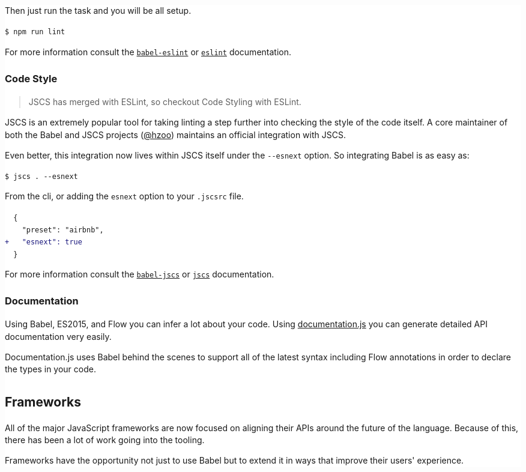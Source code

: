Then just run the task and you will be all setup.

```sh
$ npm run lint
```

For more information consult the
[`babel-eslint`](https://github.com/babel/babel-eslint) or
[`eslint`](http://eslint.org) documentation.

### <a id="toc-code-style"></a>Code Style

> JSCS has merged with ESLint, so checkout Code Styling with ESLint.

JSCS is an extremely popular tool for taking linting a step further into
checking the style of the code itself. A core maintainer of both the Babel and
JSCS projects ([@hzoo](https://github.com/hzoo)) maintains an official
integration with JSCS.

Even better, this integration now lives within JSCS itself under the `--esnext`
option. So integrating Babel is as easy as:

```
$ jscs . --esnext
```

From the cli, or adding the `esnext` option to your `.jscsrc` file.

```diff
  {
    "preset": "airbnb",
+   "esnext": true
  }
```

For more information consult the
[`babel-jscs`](https://github.com/jscs-dev/babel-jscs) or
[`jscs`](http://jscs.info) documentation.



### <a id="toc-documentation"></a>Documentation

Using Babel, ES2015, and Flow you can infer a lot about your code. Using
[documentation.js](http://documentation.js.org) you can generate detailed API
documentation very easily.

Documentation.js uses Babel behind the scenes to support all of the latest
syntax including Flow annotations in order to declare the types in your code.

## <a id="toc-frameworks"></a>Frameworks

All of the major JavaScript frameworks are now focused on aligning their APIs
around the future of the language. Because of this, there has been a lot of work
going into the tooling.

Frameworks have the opportunity not just to use Babel but to extend it in ways
that improve their users' experience.
